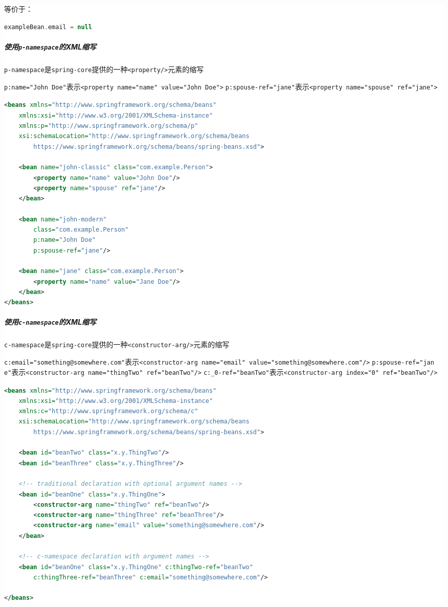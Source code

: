 等价于：

```Kotlin
exampleBean.email = null
```

##### 使用`p-namespace`的XML缩写

`p-namespace`是`spring-core`提供的一种`<property/>`元素的缩写

`p:name="John Doe"`表示`<property name="name" value="John Doe">`
`p:spouse-ref="jane"`表示`<property name="spouse" ref="jane">`

```XML
<beans xmlns="http://www.springframework.org/schema/beans"
    xmlns:xsi="http://www.w3.org/2001/XMLSchema-instance"
    xmlns:p="http://www.springframework.org/schema/p"
    xsi:schemaLocation="http://www.springframework.org/schema/beans
        https://www.springframework.org/schema/beans/spring-beans.xsd">

    <bean name="john-classic" class="com.example.Person">
        <property name="name" value="John Doe"/>
        <property name="spouse" ref="jane"/>
    </bean>

    <bean name="john-modern"
        class="com.example.Person"
        p:name="John Doe"
        p:spouse-ref="jane"/>

    <bean name="jane" class="com.example.Person">
        <property name="name" value="Jane Doe"/>
    </bean>
</beans>
```

##### 使用`c-namespace`的XML缩写

`c-namespace`是`spring-core`提供的一种`<constructor-arg/>`元素的缩写

`c:email="something@somewhere.com"`表示`<constructor-arg name="email" value="something@somewhere.com"/>`
`p:spouse-ref="jane"`表示`<constructor-arg name="thingTwo" ref="beanTwo"/>`
`c:_0-ref="beanTwo"`表示`<constructor-arg index="0" ref="beanTwo"/>`

```XML
<beans xmlns="http://www.springframework.org/schema/beans"
    xmlns:xsi="http://www.w3.org/2001/XMLSchema-instance"
    xmlns:c="http://www.springframework.org/schema/c"
    xsi:schemaLocation="http://www.springframework.org/schema/beans
        https://www.springframework.org/schema/beans/spring-beans.xsd">

    <bean id="beanTwo" class="x.y.ThingTwo"/>
    <bean id="beanThree" class="x.y.ThingThree"/>

    <!-- traditional declaration with optional argument names -->
    <bean id="beanOne" class="x.y.ThingOne">
        <constructor-arg name="thingTwo" ref="beanTwo"/>
        <constructor-arg name="thingThree" ref="beanThree"/>
        <constructor-arg name="email" value="something@somewhere.com"/>
    </bean>

    <!-- c-namespace declaration with argument names -->
    <bean id="beanOne" class="x.y.ThingOne" c:thingTwo-ref="beanTwo"
        c:thingThree-ref="beanThree" c:email="something@somewhere.com"/>

</beans>
```

